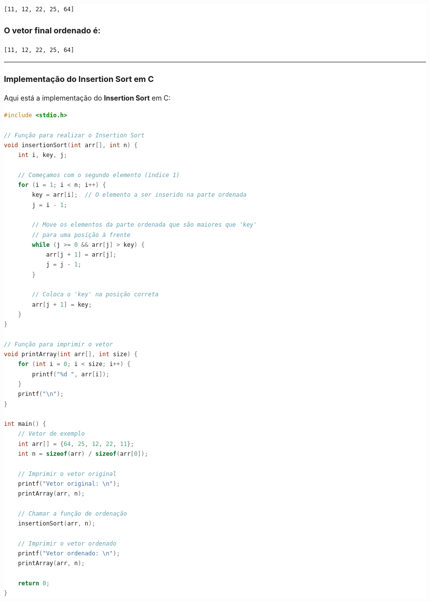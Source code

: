 ```
[11, 12, 22, 25, 64]
```

### O vetor final ordenado é:

```
[11, 12, 22, 25, 64]
```

---

### Implementação do Insertion Sort em C

Aqui está a implementação do **Insertion Sort** em C:

```c
#include <stdio.h>

// Função para realizar o Insertion Sort
void insertionSort(int arr[], int n) {
    int i, key, j;

    // Começamos com o segundo elemento (índice 1)
    for (i = 1; i < n; i++) {
        key = arr[i];  // O elemento a ser inserido na parte ordenada
        j = i - 1;

        // Move os elementos da parte ordenada que são maiores que 'key'
        // para uma posição à frente
        while (j >= 0 && arr[j] > key) {
            arr[j + 1] = arr[j];
            j = j - 1;
        }

        // Coloca o 'key' na posição correta
        arr[j + 1] = key;
    }
}

// Função para imprimir o vetor
void printArray(int arr[], int size) {
    for (int i = 0; i < size; i++) {
        printf("%d ", arr[i]);
    }
    printf("\n");
}

int main() {
    // Vetor de exemplo
    int arr[] = {64, 25, 12, 22, 11};
    int n = sizeof(arr) / sizeof(arr[0]);

    // Imprimir o vetor original
    printf("Vetor original: \n");
    printArray(arr, n);

    // Chamar a função de ordenação
    insertionSort(arr, n);

    // Imprimir o vetor ordenado
    printf("Vetor ordenado: \n");
    printArray(arr, n);

    return 0;
}
```